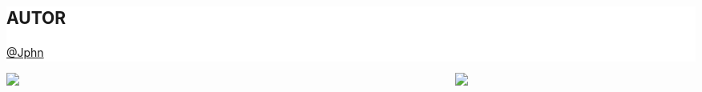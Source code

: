 ## AUTOR

[@Jphn](https://github.com/Jphn)

<a href="https://www.beacademy.com.br/" target="_blank"><img src="https://www.beacademy.com.br/wp-content/uploads/2019/11/Logo-Topo.png" width="300" align="left" /></a>
<a href="https://www.paylivre.com/" target="_blank"><img src="https://web.paylivre.com/static/media/logo-blue.c7100186.png" width="300" align="right" /></a>
